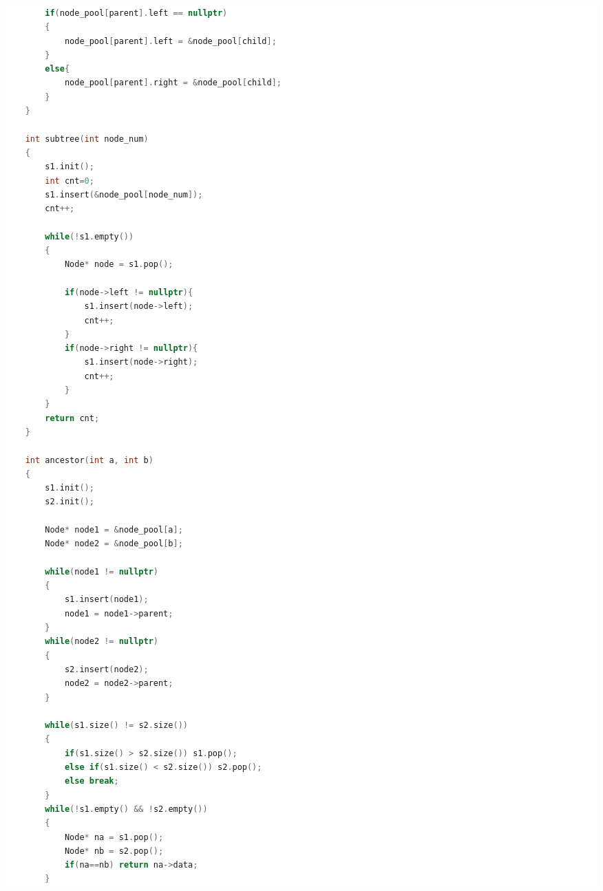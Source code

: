 ```cpp
        if(node_pool[parent].left == nullptr)
        {
            node_pool[parent].left = &node_pool[child];
        }
        else{
            node_pool[parent].right = &node_pool[child];
        }
    }

    int subtree(int node_num)
    {
        s1.init();
        int cnt=0;
        s1.insert(&node_pool[node_num]);
        cnt++;

        while(!s1.empty())
        {
            Node* node = s1.pop();

            if(node->left != nullptr){
                s1.insert(node->left);
                cnt++;
            }
            if(node->right != nullptr){
                s1.insert(node->right);
                cnt++;
            }
        }
        return cnt;
    }

    int ancestor(int a, int b)
    {
        s1.init();
        s2.init();

        Node* node1 = &node_pool[a];
        Node* node2 = &node_pool[b];

        while(node1 != nullptr)
        {
            s1.insert(node1);
            node1 = node1->parent;
        }
        while(node2 != nullptr)
        {
            s2.insert(node2);
            node2 = node2->parent;
        }

        while(s1.size() != s2.size())
        {
            if(s1.size() > s2.size()) s1.pop();
            else if(s1.size() < s2.size()) s2.pop();
            else break;
        }
        while(!s1.empty() && !s2.empty())
        {
            Node* na = s1.pop();
            Node* nb = s2.pop();
            if(na==nb) return na->data;
        }
```